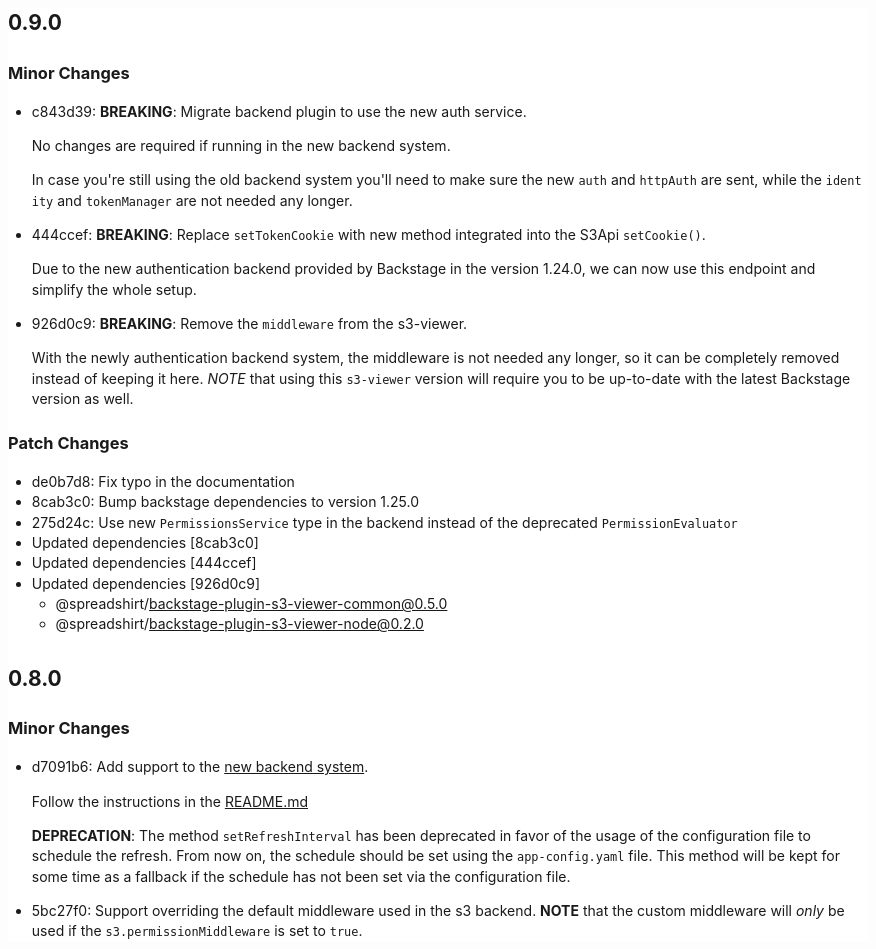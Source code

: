 ## 0.9.0

### Minor Changes

- c843d39: **BREAKING**: Migrate backend plugin to use the new auth service.

  No changes are required if running in the new backend system.

  In case you're still using the old backend system you'll need to make sure the
  new `auth` and `httpAuth` are sent, while the `identity` and `tokenManager` are not needed any longer.

- 444ccef: **BREAKING**: Replace `setTokenCookie` with new method integrated into the S3Api `setCookie()`.

  Due to the new authentication backend provided by Backstage in the version 1.24.0, we
  can now use this endpoint and simplify the whole setup.

- 926d0c9: **BREAKING**: Remove the `middleware` from the s3-viewer.

  With the newly authentication backend system, the middleware is not needed any longer,
  so it can be completely removed instead of keeping it here. _NOTE_ that using this
  `s3-viewer` version will require you to be up-to-date with the latest Backstage version as well.

### Patch Changes

- de0b7d8: Fix typo in the documentation
- 8cab3c0: Bump backstage dependencies to version 1.25.0
- 275d24c: Use new `PermissionsService` type in the backend instead of the deprecated `PermissionEvaluator`
- Updated dependencies [8cab3c0]
- Updated dependencies [444ccef]
- Updated dependencies [926d0c9]
  - @spreadshirt/backstage-plugin-s3-viewer-common@0.5.0
  - @spreadshirt/backstage-plugin-s3-viewer-node@0.2.0

## 0.8.0

### Minor Changes

- d7091b6: Add support to the [new backend system](https://backstage.io/docs/backend-system/).

  Follow the instructions in the [README.md](https://github.com/spreadshirt/backstage-plugin-s3/blob/main/plugins/s3-viewer-backend/README.md#new-backend-system)

  **DEPRECATION**: The method `setRefreshInterval` has been deprecated in favor of the usage of the configuration file to schedule the refresh.
  From now on, the schedule should be set using the `app-config.yaml` file. This method will be kept for some time as a fallback if the schedule
  has not been set via the configuration file.

- 5bc27f0: Support overriding the default middleware used in the s3 backend. **NOTE** that
  the custom middleware will _only_ be used if the `s3.permissionMiddleware` is set to `true`.
